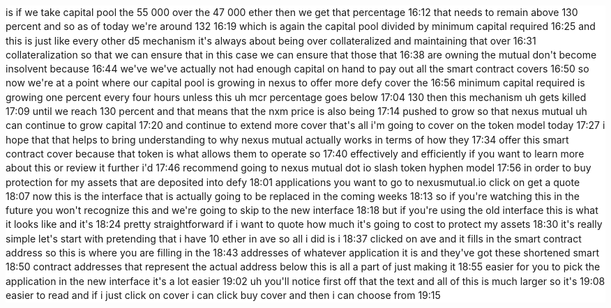 is if we take capital pool the 55 000 over the 47 000 ether then we get that percentage
16:12
that needs to remain above 130 percent and so as of today we're around 132
16:19
which is again the capital pool divided by minimum capital required
16:25
and this is just like every other d5 mechanism it's always about being over collateralized and maintaining that over
16:31
collateralization so that we can ensure that in this case we can ensure that those that
16:38
are owning the mutual don't become insolvent because
16:44
we've we've actually not had enough capital on hand to pay out all the smart contract covers
16:50
so now we're at a point where our capital pool is growing in nexus to offer more defy cover the
16:56
minimum capital required is growing one percent every four hours unless this uh mcr percentage goes below
17:04
130 then this mechanism uh gets killed
17:09
until we reach 130 percent and that means that the nxm price is also being
17:14
pushed to grow so that nexus mutual uh can continue to grow capital
17:20
and continue to extend more cover that's all i'm going to cover on the token model today
17:27
i hope that that helps to bring understanding to why nexus mutual actually works in terms of how they
17:34
offer this smart contract cover because that token is what allows them to operate so
17:40
effectively and efficiently if you want to learn more about this or review it further i'd
17:46
recommend going to nexus mutual dot io slash token hyphen model
17:56
in order to buy protection for my assets that are deposited into defy
18:01
applications you want to go to nexusmutual.io click on get a quote
18:07
now this is the interface that is actually going to be replaced in the coming weeks
18:13
so if you're watching this in the future you won't recognize this and we're going to skip to the new interface
18:18
but if you're using the old interface this is what it looks like and it's
18:24
pretty straightforward if i want to quote how much it's going to cost to protect my assets
18:30
it's really simple let's start with pretending that i have 10 ether in ave so all i did is i
18:37
clicked on ave and it fills in the smart contract address so this is where you are filling in the
18:43
addresses of whatever application it is and they've got these shortened smart
18:50
contract addresses that represent the actual address below this is all a part of just making it
18:55
easier for you to pick the application in the new interface it's a lot easier
19:02
uh you'll notice first off that the text and all of this is much larger so it's
19:08
easier to read and if i just click on cover i can click buy cover and then i can choose from
19:15
